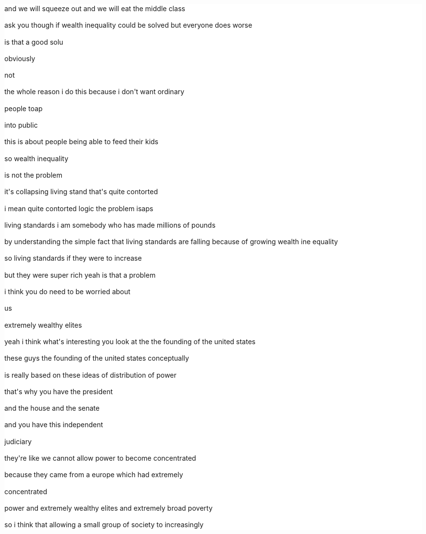  and we will squeeze out and we will eat the middle class

 ask you though if wealth inequality could be solved but everyone does worse

 is that a good solu

 obviously

 not

 the whole reason i do this because i don't want ordinary

 people toap

 into public

 this is about people being able to feed their kids

 so wealth inequality

 is not the problem

 it's collapsing living stand that's quite contorted

 i mean quite contorted logic the problem isaps

 living standards i am somebody who has made millions of pounds

 by understanding the simple fact that living standards are falling because of growing wealth ine equality

 so living standards if they were to increase

 but they were super rich yeah is that a problem

 i think you do need to be worried about

 us

 extremely wealthy elites

 yeah i think what's interesting you look at the the founding of the united states

 these guys the founding of the united states conceptually

 is really based on these ideas of distribution of power

 that's why you have the president

 and the house and the senate

 and you have this independent

 judiciary

 they're like we cannot allow power to become concentrated

 because they came from a europe which had extremely

 concentrated

 power and extremely wealthy elites and extremely broad poverty

 so i think that allowing a small group of society to increasingly
